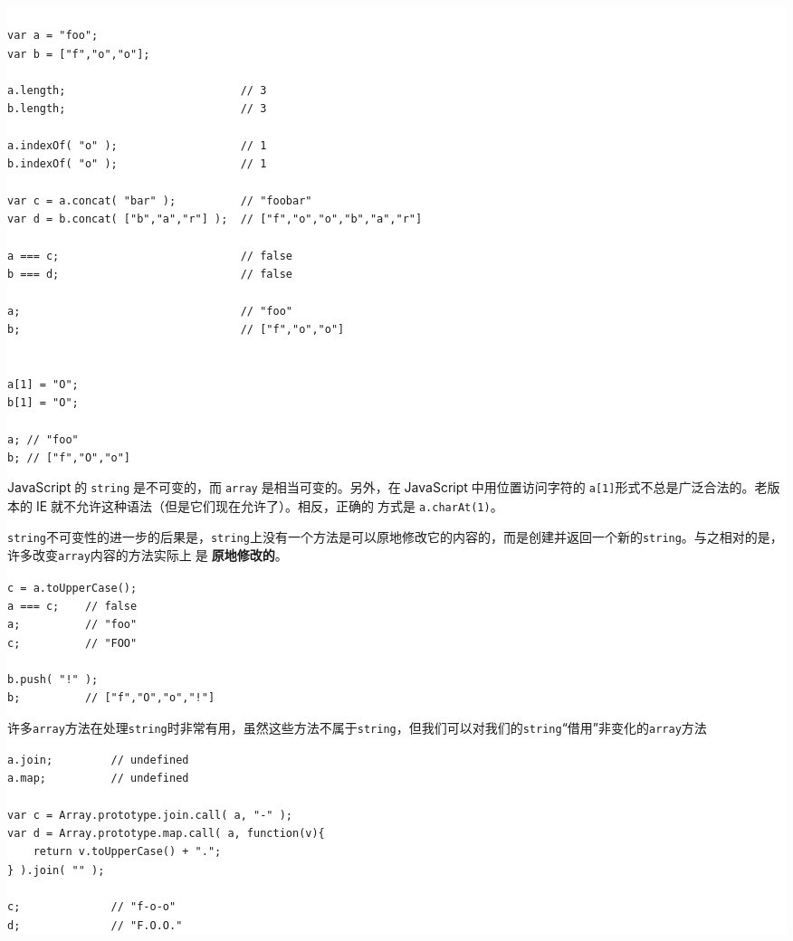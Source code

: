 ```

var a = "foo";
var b = ["f","o","o"];

a.length;							// 3
b.length;							// 3

a.indexOf( "o" );					// 1
b.indexOf( "o" );					// 1

var c = a.concat( "bar" );			// "foobar"
var d = b.concat( ["b","a","r"] );	// ["f","o","o","b","a","r"]

a === c;							// false
b === d;							// false

a;									// "foo"
b;									// ["f","o","o"]


a[1] = "O";
b[1] = "O";

a; // "foo"
b; // ["f","O","o"]
```

JavaScript 的 `string` 是不可变的，而 `array` 是相当可变的。另外，在 JavaScript 中用位置访问字符的 `a[1]`形式不总是广泛合法的。老版本的 IE 就不允许这种语法（但是它们现在允许了）。相反，正确的 方式是 `a.charAt(1)`。

`string`不可变性的进一步的后果是，`string`上没有一个方法是可以原地修改它的内容的，而是创建并返回一个新的`string`。与之相对的是，许多改变`array`内容的方法实际上 是 **原地修改的**。

```
c = a.toUpperCase();
a === c;	// false
a;			// "foo"
c;			// "FOO"

b.push( "!" );
b;			// ["f","O","o","!"]
```

许多`array`方法在处理`string`时非常有用，虽然这些方法不属于`string`，但我们可以对我们的`string`“借用”非变化的`array`方法

```
a.join;			// undefined
a.map;			// undefined

var c = Array.prototype.join.call( a, "-" );
var d = Array.prototype.map.call( a, function(v){
	return v.toUpperCase() + ".";
} ).join( "" );

c;				// "f-o-o"
d;				// "F.O.O."
```
